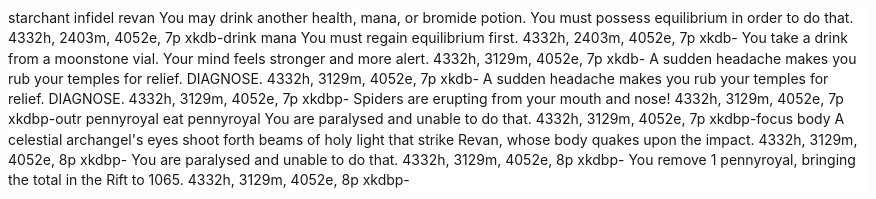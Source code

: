 starchant infidel revan
You may drink another health, mana, or bromide potion.
You must possess equilibrium in order to do that.
4332h, 2403m, 4052e, 7p xkdb-drink mana
You must regain equilibrium first.
4332h, 2403m, 4052e, 7p xkdb-
You take a drink from a moonstone vial.
Your mind feels stronger and more alert.
4332h, 3129m, 4052e, 7p xkdb-
A sudden headache makes you rub your temples for relief.
DIAGNOSE.
4332h, 3129m, 4052e, 7p xkdb-
A sudden headache makes you rub your temples for relief.
DIAGNOSE.
4332h, 3129m, 4052e, 7p xkdbp-
Spiders are erupting from your mouth and nose!
4332h, 3129m, 4052e, 7p xkdbp-outr pennyroyal
eat pennyroyal
You are paralysed and unable to do that.
4332h, 3129m, 4052e, 7p xkdbp-focus body
A celestial archangel's eyes shoot forth beams of holy light that strike Revan, whose body
quakes upon the impact.
4332h, 3129m, 4052e, 8p xkdbp-
You are paralysed and unable to do that.
4332h, 3129m, 4052e, 8p xkdbp-
You remove 1 pennyroyal, bringing the total in the Rift to 1065.
4332h, 3129m, 4052e, 8p xkdbp-
